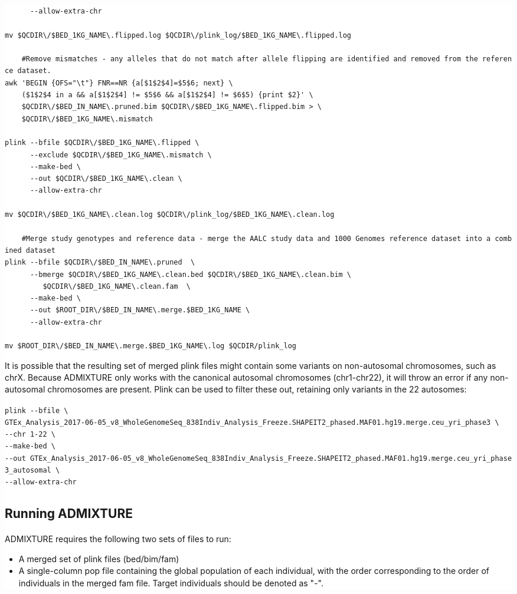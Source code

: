 ```
      --allow-extra-chr
      
mv $QCDIR\/$BED_1KG_NAME\.flipped.log $QCDIR\/plink_log/$BED_1KG_NAME\.flipped.log

	#Remove mismatches - any alleles that do not match after allele flipping are identified and removed from the reference dataset.
awk 'BEGIN {OFS="\t"} FNR==NR {a[$1$2$4]=$5$6; next} \
    ($1$2$4 in a && a[$1$2$4] != $5$6 && a[$1$2$4] != $6$5) {print $2}' \
    $QCDIR\/$BED_IN_NAME\.pruned.bim $QCDIR\/$BED_1KG_NAME\.flipped.bim > \
    $QCDIR\/$BED_1KG_NAME\.mismatch

plink --bfile $QCDIR\/$BED_1KG_NAME\.flipped \
      --exclude $QCDIR\/$BED_1KG_NAME\.mismatch \
      --make-bed \
      --out $QCDIR\/$BED_1KG_NAME\.clean \
      --allow-extra-chr
      
mv $QCDIR\/$BED_1KG_NAME\.clean.log $QCDIR\/plink_log/$BED_1KG_NAME\.clean.log

	#Merge study genotypes and reference data - merge the AALC study data and 1000 Genomes reference dataset into a combined dataset
plink --bfile $QCDIR\/$BED_IN_NAME\.pruned  \
      --bmerge $QCDIR\/$BED_1KG_NAME\.clean.bed $QCDIR\/$BED_1KG_NAME\.clean.bim \
         $QCDIR\/$BED_1KG_NAME\.clean.fam  \
      --make-bed \
      --out $ROOT_DIR\/$BED_IN_NAME\.merge.$BED_1KG_NAME \
      --allow-extra-chr
      
mv $ROOT_DIR\/$BED_IN_NAME\.merge.$BED_1KG_NAME\.log $QCDIR/plink_log
```

It is possible that the resulting set of merged plink files might contain some variants on non-autosomal chromosomes, such as chrX. Because ADMIXTURE only works with the canonical autosomal chromosomes (chr1-chr22), it will throw an error if any non-autosomal chromosomes are present. Plink can be used to filter these out, retaining only variants in the 22 autosomes:
```
plink --bfile \
GTEx_Analysis_2017-06-05_v8_WholeGenomeSeq_838Indiv_Analysis_Freeze.SHAPEIT2_phased.MAF01.hg19.merge.ceu_yri_phase3 \
--chr 1-22 \
--make-bed \
--out GTEx_Analysis_2017-06-05_v8_WholeGenomeSeq_838Indiv_Analysis_Freeze.SHAPEIT2_phased.MAF01.hg19.merge.ceu_yri_phase3_autosomal \
--allow-extra-chr
```

## Running ADMIXTURE
ADMIXTURE requires the following two sets of files to run:
* A merged set of plink files (bed/bim/fam)
* A single-column pop file containing the global population of each individual, with the order corresponding to the order of individuals in the merged fam file. Target individuals should be denoted as "-".
